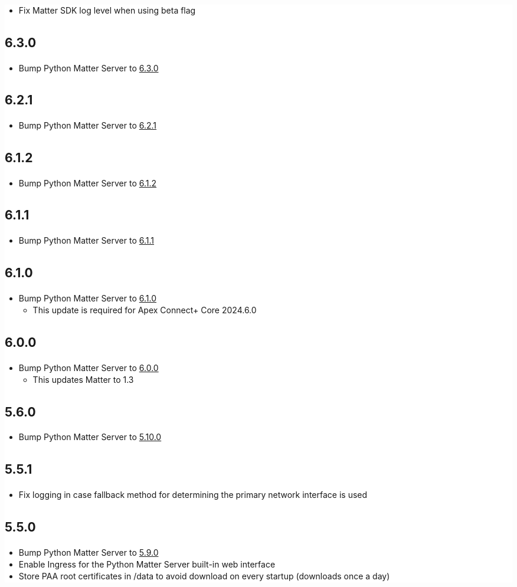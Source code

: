 - Fix Matter SDK log level when using beta flag

## 6.3.0

- Bump Python Matter Server to [6.3.0](https://github.com/apexinfosysindia-libs/python-matter-server/releases/tag/6.3.0)

## 6.2.1

- Bump Python Matter Server to [6.2.1](https://github.com/apexinfosysindia-libs/python-matter-server/releases/tag/6.2.1)

## 6.1.2

- Bump Python Matter Server to [6.1.2](https://github.com/apexinfosysindia-libs/python-matter-server/releases/tag/6.1.2)

## 6.1.1

- Bump Python Matter Server to [6.1.1](https://github.com/apexinfosysindia-libs/python-matter-server/releases/tag/6.1.1)

## 6.1.0

- Bump Python Matter Server to [6.1.0](https://github.com/apexinfosysindia-libs/python-matter-server/releases/tag/6.1.0)
  - This update is required for Apex Connect+ Core 2024.6.0

## 6.0.0

- Bump Python Matter Server to [6.0.0](https://github.com/apexinfosysindia-libs/python-matter-server/releases/tag/6.0.0)
  - This updates Matter to 1.3

## 5.6.0

- Bump Python Matter Server to [5.10.0](https://github.com/apexinfosysindia-libs/python-matter-server/releases/tag/5.10.0)

## 5.5.1

- Fix logging in case fallback method for determining the primary network interface is used

## 5.5.0

- Bump Python Matter Server to [5.9.0](https://github.com/apexinfosysindia-libs/python-matter-server/releases/tag/5.9.0)
- Enable Ingress for the Python Matter Server built-in web interface
- Store PAA root certificates in /data to avoid download on every startup (downloads once a day)

